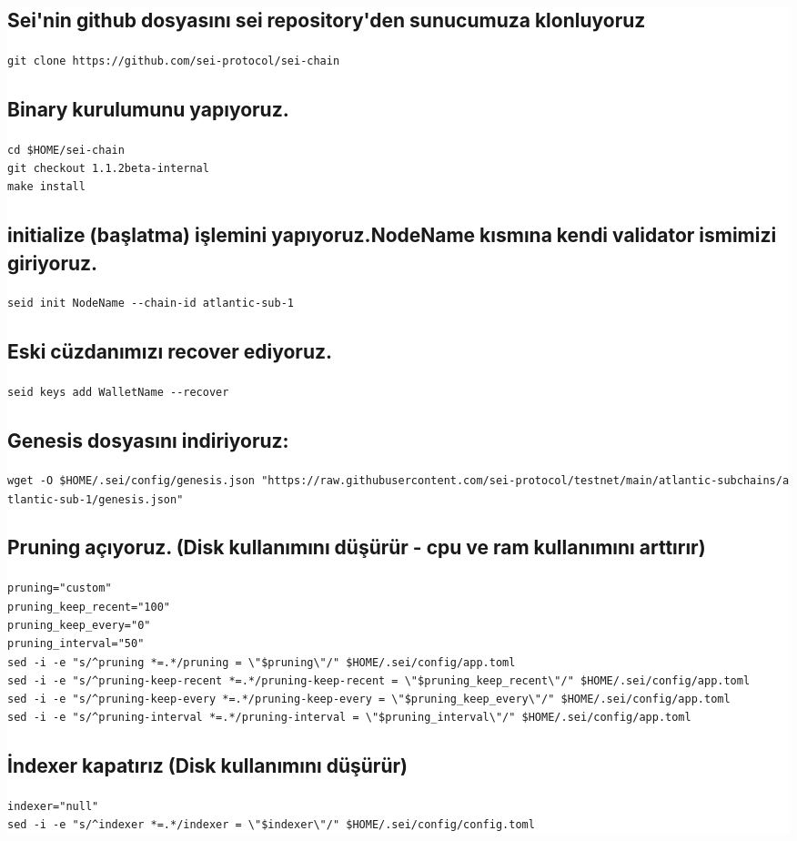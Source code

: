 ## Sei'nin github dosyasını sei repository'den sunucumuza klonluyoruz
```
git clone https://github.com/sei-protocol/sei-chain
```

## Binary kurulumunu yapıyoruz.
```
cd $HOME/sei-chain
git checkout 1.1.2beta-internal
make install
```

## initialize (başlatma) işlemini yapıyoruz.NodeName kısmına kendi validator ismimizi giriyoruz.
```
seid init NodeName --chain-id atlantic-sub-1
```

## Eski cüzdanımızı recover ediyoruz.
```
seid keys add WalletName --recover
```

## Genesis dosyasını indiriyoruz:
```
wget -O $HOME/.sei/config/genesis.json "https://raw.githubusercontent.com/sei-protocol/testnet/main/atlantic-subchains/atlantic-sub-1/genesis.json"
```

## Pruning açıyoruz. (Disk kullanımını düşürür - cpu ve ram kullanımını arttırır) 
```
pruning="custom"
pruning_keep_recent="100"
pruning_keep_every="0"
pruning_interval="50"
sed -i -e "s/^pruning *=.*/pruning = \"$pruning\"/" $HOME/.sei/config/app.toml
sed -i -e "s/^pruning-keep-recent *=.*/pruning-keep-recent = \"$pruning_keep_recent\"/" $HOME/.sei/config/app.toml
sed -i -e "s/^pruning-keep-every *=.*/pruning-keep-every = \"$pruning_keep_every\"/" $HOME/.sei/config/app.toml
sed -i -e "s/^pruning-interval *=.*/pruning-interval = \"$pruning_interval\"/" $HOME/.sei/config/app.toml
```

## İndexer kapatırız (Disk kullanımını düşürür) 
```
indexer="null"
sed -i -e "s/^indexer *=.*/indexer = \"$indexer\"/" $HOME/.sei/config/config.toml
```
